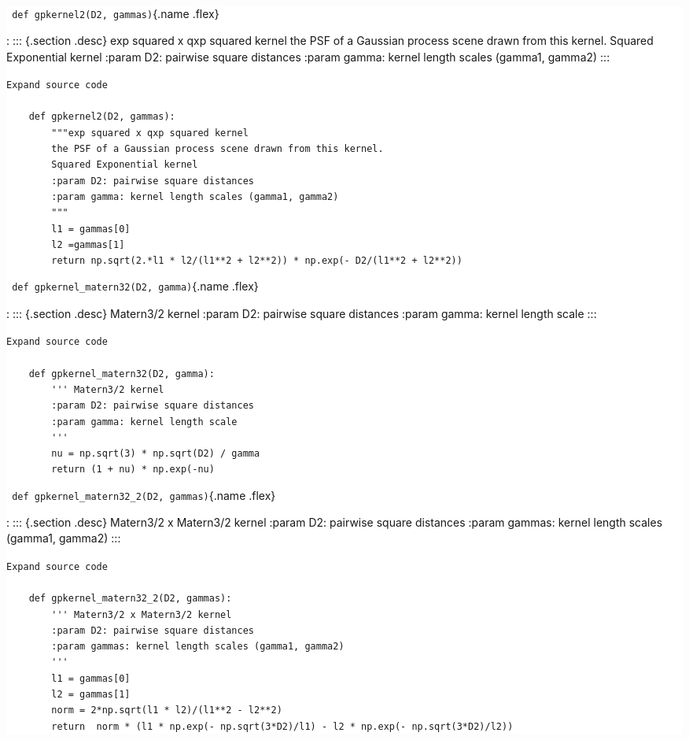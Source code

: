 ` def gpkernel2(D2, gammas)`{.name .flex}

:   ::: {.section .desc}
    exp squared x qxp squared kernel the PSF of a Gaussian process scene
    drawn from this kernel. Squared Exponential kernel :param D2:
    pairwise square distances :param gamma: kernel length scales
    (gamma1, gamma2)
    :::

    Expand source code

        def gpkernel2(D2, gammas):
            """exp squared x qxp squared kernel
            the PSF of a Gaussian process scene drawn from this kernel.
            Squared Exponential kernel
            :param D2: pairwise square distances
            :param gamma: kernel length scales (gamma1, gamma2)
            """
            l1 = gammas[0]
            l2 =gammas[1]
            return np.sqrt(2.*l1 * l2/(l1**2 + l2**2)) * np.exp(- D2/(l1**2 + l2**2))

` def gpkernel_matern32(D2, gamma)`{.name .flex}

:   ::: {.section .desc}
    Matern3/2 kernel :param D2: pairwise square distances :param gamma:
    kernel length scale
    :::

    Expand source code

        def gpkernel_matern32(D2, gamma):
            ''' Matern3/2 kernel
            :param D2: pairwise square distances
            :param gamma: kernel length scale
            '''
            nu = np.sqrt(3) * np.sqrt(D2) / gamma    
            return (1 + nu) * np.exp(-nu)

` def gpkernel_matern32_2(D2, gammas)`{.name .flex}

:   ::: {.section .desc}
    Matern3/2 x Matern3/2 kernel :param D2: pairwise square distances
    :param gammas: kernel length scales (gamma1, gamma2)
    :::

    Expand source code

        def gpkernel_matern32_2(D2, gammas):
            ''' Matern3/2 x Matern3/2 kernel
            :param D2: pairwise square distances
            :param gammas: kernel length scales (gamma1, gamma2)
            '''
            l1 = gammas[0]
            l2 = gammas[1]
            norm = 2*np.sqrt(l1 * l2)/(l1**2 - l2**2)
            return  norm * (l1 * np.exp(- np.sqrt(3*D2)/l1) - l2 * np.exp(- np.sqrt(3*D2)/l2))
